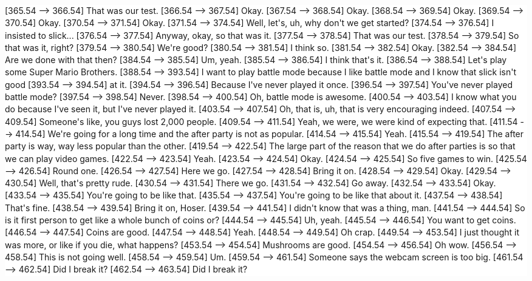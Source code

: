 [365.54 --> 366.54]  That was our test.
[366.54 --> 367.54]  Okay.
[367.54 --> 368.54]  Okay.
[368.54 --> 369.54]  Okay.
[369.54 --> 370.54]  Okay.
[370.54 --> 371.54]  Okay.
[371.54 --> 374.54]  Well, let's, uh, why don't we get started?
[374.54 --> 376.54]  I insisted to slick...
[376.54 --> 377.54]  Anyway, okay, so that was it.
[377.54 --> 378.54]  That was our test.
[378.54 --> 379.54]  So that was it, right?
[379.54 --> 380.54]  We're good?
[380.54 --> 381.54]  I think so.
[381.54 --> 382.54]  Okay.
[382.54 --> 384.54]  Are we done with that then?
[384.54 --> 385.54]  Um, yeah.
[385.54 --> 386.54]  I think that's it.
[386.54 --> 388.54]  Let's play some Super Mario Brothers.
[388.54 --> 393.54]  I want to play battle mode because I like battle mode and I know that slick isn't good
[393.54 --> 394.54]  at it.
[394.54 --> 396.54]  Because I've never played it once.
[396.54 --> 397.54]  You've never played battle mode?
[397.54 --> 398.54]  Never.
[398.54 --> 400.54]  Oh, battle mode is awesome.
[400.54 --> 403.54]  I know what you do because I've seen it, but I've never played it.
[403.54 --> 407.54]  Oh, that is, uh, that is very encouraging indeed.
[407.54 --> 409.54]  Someone's like, you guys lost 2,000 people.
[409.54 --> 411.54]  Yeah, we were, we were kind of expecting that.
[411.54 --> 414.54]  We're going for a long time and the after party is not as popular.
[414.54 --> 415.54]  Yeah.
[415.54 --> 419.54]  The after party is way, way less popular than the other.
[419.54 --> 422.54]  The large part of the reason that we do after parties is so that we can play video games.
[422.54 --> 423.54]  Yeah.
[423.54 --> 424.54]  Okay.
[424.54 --> 425.54]  So five games to win.
[425.54 --> 426.54]  Round one.
[426.54 --> 427.54]  Here we go.
[427.54 --> 428.54]  Bring it on.
[428.54 --> 429.54]  Okay.
[429.54 --> 430.54]  Well, that's pretty rude.
[430.54 --> 431.54]  There we go.
[431.54 --> 432.54]  Go away.
[432.54 --> 433.54]  Okay.
[433.54 --> 435.54]  You're going to be like that.
[435.54 --> 437.54]  You're going to be like that about it.
[437.54 --> 438.54]  That's fine.
[438.54 --> 439.54]  Bring it on, Hoser.
[439.54 --> 441.54]  I didn't know that was a thing, man.
[441.54 --> 444.54]  So is it first person to get like a whole bunch of coins or?
[444.54 --> 445.54]  Uh, yeah.
[445.54 --> 446.54]  You want to get coins.
[446.54 --> 447.54]  Coins are good.
[447.54 --> 448.54]  Yeah.
[448.54 --> 449.54]  Oh crap.
[449.54 --> 453.54]  I just thought it was more, or like if you die, what happens?
[453.54 --> 454.54]  Mushrooms are good.
[454.54 --> 456.54]  Oh wow.
[456.54 --> 458.54]  This is not going well.
[458.54 --> 459.54]  Um.
[459.54 --> 461.54]  Someone says the webcam screen is too big.
[461.54 --> 462.54]  Did I break it?
[462.54 --> 463.54]  Did I break it?